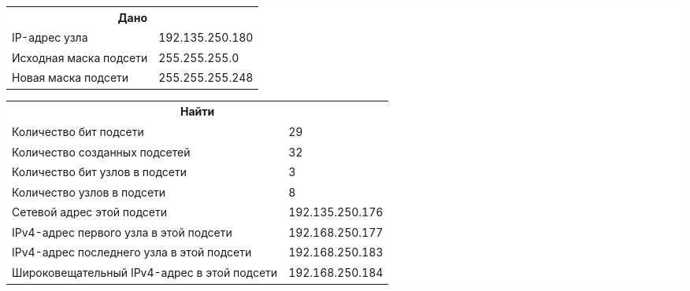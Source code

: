 
<table>
    <tr>
        <th colspan="2">Дано</th>
    </tr>
    <tr>
        <td>IP-адрес узла</td>
        <td>192.135.250.180</td>
    </tr>
    <tr>
        <td>Исходная маска подсети</td>
        <td>255.255.255.0</td>
    </tr>
    <tr>
        <td>Новая маска подсети</td>
        <td>255.255.255.248</td>
    </tr>
</table>

<table>
    <tr>
        <th colspan="2">Найти</th>
    </tr>
    <tr>
        <td>Количество бит подсети</td>
        <td>29</td>
    </tr>
    <tr>
        <td>Количество созданных подсетей</td>
        <td>32</td>
    </tr>
    <tr>
        <td>Количество бит узлов в подсети</td>
        <td>3</td>
    </tr>
    <tr>
        <td>Количество узлов в подсети</td>
        <td>8</td>
    </tr>
    <tr>
        <td>Сетевой адрес этой подсети</td>
        <td>192.135.250.176</td>
    </tr>
    <tr>
        <td>IPv4-адрес первого узла в этой подсети</td>
        <td>192.168.250.177</td>
    </tr>
    <tr>
        <td>IPv4-адрес последнего узла в этой подсети</td>
        <td>192.168.250.183</td>
    </tr>
    <tr>
        <td>Широковещательный IPv4-адрес в этой подсети</td>
        <td>192.168.250.184</td>
    </tr>
</table>
